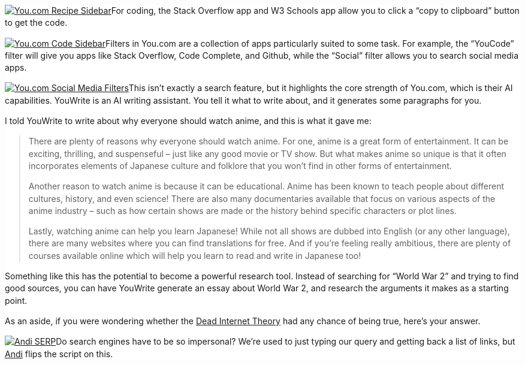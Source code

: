 [![](https://substackcdn.com/image/fetch/w_1456,c_limit,f_auto,q_auto:good,fl_progressive:steep/https%3A%2F%2Fsubstack-post-media.s3.amazonaws.com%2Fpublic%2Fimages%2F2a2cda1c-f00d-4275-9f43-5dd5905c7778_1170x1762.png "You.com Recipe Sidebar")](https://substackcdn.com/image/fetch/f_auto,q_auto:good,fl_progressive:steep/https%3A%2F%2Fsubstack-post-media.s3.amazonaws.com%2Fpublic%2Fimages%2F2a2cda1c-f00d-4275-9f43-5dd5905c7778_1170x1762.png)For coding, the Stack Overflow app and W3 Schools app allow you to click a “copy to clipboard” button to get the code.

[![](https://substackcdn.com/image/fetch/w_1456,c_limit,f_auto,q_auto:good,fl_progressive:steep/https%3A%2F%2Fsubstack-post-media.s3.amazonaws.com%2Fpublic%2Fimages%2F53e4851e-17c2-48eb-b088-029a14a427c9_1180x1094.png "You.com Code Sidebar")](https://substackcdn.com/image/fetch/f_auto,q_auto:good,fl_progressive:steep/https%3A%2F%2Fsubstack-post-media.s3.amazonaws.com%2Fpublic%2Fimages%2F53e4851e-17c2-48eb-b088-029a14a427c9_1180x1094.png)Filters in You.com are a collection of apps particularly suited to some task. For example, the “YouCode” filter will give you apps like Stack Overflow, Code Complete, and Github, while the “Social” filter allows you to search social media apps.

[![](https://substackcdn.com/image/fetch/w_1456,c_limit,f_auto,q_auto:good,fl_progressive:steep/https%3A%2F%2Fsubstack-post-media.s3.amazonaws.com%2Fpublic%2Fimages%2Fb42d0e0b-c4b0-4b9e-88e3-efc281559a09_1940x2010.png "You.com Social Media Filters")](https://substackcdn.com/image/fetch/f_auto,q_auto:good,fl_progressive:steep/https%3A%2F%2Fsubstack-post-media.s3.amazonaws.com%2Fpublic%2Fimages%2Fb42d0e0b-c4b0-4b9e-88e3-efc281559a09_1940x2010.png)This isn’t exactly a search feature, but it highlights the core strength of You.com, which is their AI capabilities. YouWrite is an AI writing assistant. You tell it what to write about, and it generates some paragraphs for you.

I told YouWrite to write about why everyone should watch anime, and this is what it gave me:


> There are plenty of reasons why everyone should watch anime. For one, anime is a great form of entertainment. It can be exciting, thrilling, and suspenseful – just like any good movie or TV show. But what makes anime so unique is that it often incorporates elements of Japanese culture and folklore that you won’t find in other forms of entertainment.
> 
> Another reason to watch anime is because it can be educational. Anime has been known to teach people about different cultures, history, and even science! There are also many documentaries available that focus on various aspects of the anime industry – such as how certain shows are made or the history behind specific characters or plot lines.
> 
> Lastly, watching anime can help you learn Japanese! While not all shows are dubbed into English (or any other language), there are many websites where you can find translations for free. And if you’re feeling really ambitious, there are plenty of courses available online which will help you learn to read and write in Japanese too!

Something like this has the potential to become a powerful research tool. Instead of searching for “World War 2” and trying to find good sources, you can have YouWrite generate an essay about World War 2, and research the arguments it makes as a starting point.

As an aside, if you were wondering whether the [Dead Internet Theory](https://www.theatlantic.com/technology/archive/2021/08/dead-internet-theory-wrong-but-feels-true/619937/) had any chance of being true, here’s your answer.

[![](https://substackcdn.com/image/fetch/w_1456,c_limit,f_auto,q_auto:good,fl_progressive:steep/https%3A%2F%2Fsubstack-post-media.s3.amazonaws.com%2Fpublic%2Fimages%2F413a1544-5fb4-4cc7-af88-4002eb60e96c_2450x1874.png "Andi SERP")](https://substackcdn.com/image/fetch/f_auto,q_auto:good,fl_progressive:steep/https%3A%2F%2Fsubstack-post-media.s3.amazonaws.com%2Fpublic%2Fimages%2F413a1544-5fb4-4cc7-af88-4002eb60e96c_2450x1874.png)Do search engines have to be so impersonal? We’re used to just typing our query and getting back a list of links, but [Andi](https://andisearch.com/) flips the script on this.
